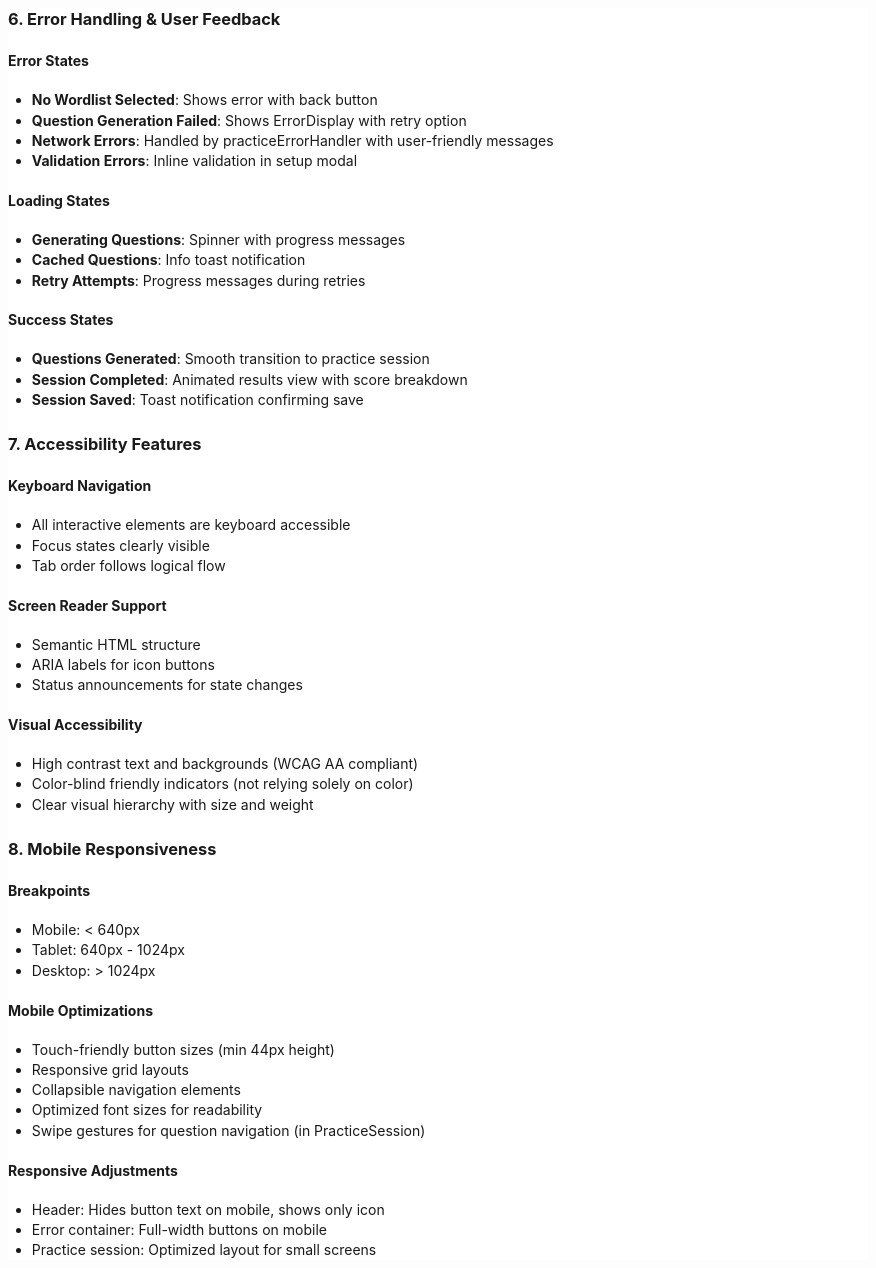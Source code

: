 ### 6. Error Handling & User Feedback

#### Error States
- **No Wordlist Selected**: Shows error with back button
- **Question Generation Failed**: Shows ErrorDisplay with retry option
- **Network Errors**: Handled by practiceErrorHandler with user-friendly messages
- **Validation Errors**: Inline validation in setup modal

#### Loading States
- **Generating Questions**: Spinner with progress messages
- **Cached Questions**: Info toast notification
- **Retry Attempts**: Progress messages during retries

#### Success States
- **Questions Generated**: Smooth transition to practice session
- **Session Completed**: Animated results view with score breakdown
- **Session Saved**: Toast notification confirming save

### 7. Accessibility Features

#### Keyboard Navigation
- All interactive elements are keyboard accessible
- Focus states clearly visible
- Tab order follows logical flow

#### Screen Reader Support
- Semantic HTML structure
- ARIA labels for icon buttons
- Status announcements for state changes

#### Visual Accessibility
- High contrast text and backgrounds (WCAG AA compliant)
- Color-blind friendly indicators (not relying solely on color)
- Clear visual hierarchy with size and weight

### 8. Mobile Responsiveness

#### Breakpoints
- Mobile: < 640px
- Tablet: 640px - 1024px
- Desktop: > 1024px

#### Mobile Optimizations
- Touch-friendly button sizes (min 44px height)
- Responsive grid layouts
- Collapsible navigation elements
- Optimized font sizes for readability
- Swipe gestures for question navigation (in PracticeSession)

#### Responsive Adjustments
- Header: Hides button text on mobile, shows only icon
- Error container: Full-width buttons on mobile
- Practice session: Optimized layout for small screens
